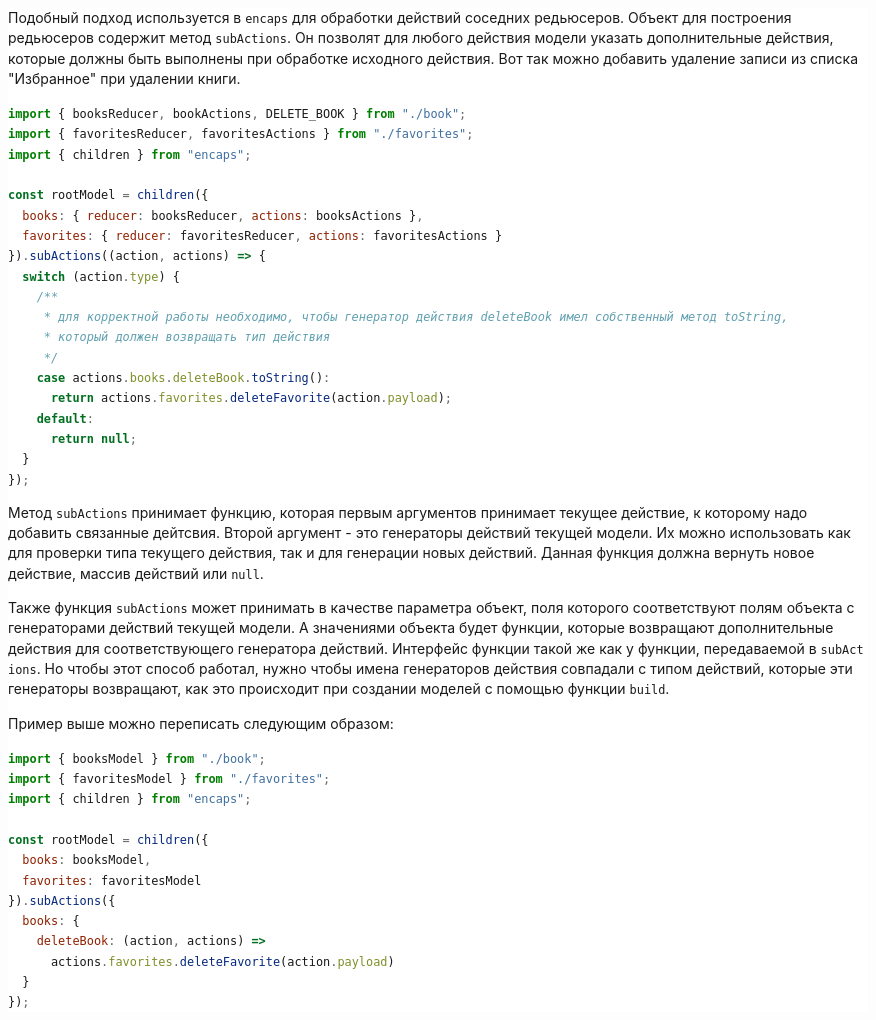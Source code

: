 Подобный подход используется в `encaps` для обработки действий соседних редьюсеров.
Объект для построения редьюсеров содержит метод `subActions`. Он позволят для любого действия модели указать дополнительные действия, которые должны быть выполнены при обработке исходного действия. Вот так можно добавить удаление записи из списка "Избранное" при удалении книги.

```js
import { booksReducer, bookActions, DELETE_BOOK } from "./book";
import { favoritesReducer, favoritesActions } from "./favorites";
import { children } from "encaps";

const rootModel = children({
  books: { reducer: booksReducer, actions: booksActions },
  favorites: { reducer: favoritesReducer, actions: favoritesActions }
}).subActions((action, actions) => {
  switch (action.type) {
    /**
     * для корректной работы необходимо, чтобы генератор действия deleteBook имел собственный метод toString,
     * который должен возвращать тип действия
     */
    case actions.books.deleteBook.toString():
      return actions.favorites.deleteFavorite(action.payload);
    default:
      return null;
  }
});
```

Метод `subActions` принимает функцию, которая первым аргументов принимает текущее действие, к которому надо добавить связанные дейтсвия. Второй аргумент - это генераторы действий текущей модели. Их можно использовать как для проверки типа текущего действия, так и для генерации новых действий. Данная функция должна вернуть новое действиe, массив действий или `null`.

Также функция `subActions` может принимать в качестве параметра объект, поля которого соответствуют полям объекта с генераторами действий текущей модели. А значениями объекта будет функции, которые возвращают дополнительные действия для соответствующего генератора действий. Интерфейс функции такой же как у функции, передаваемой в `subActions`. Но чтобы этот способ работал, нужно чтобы имена генераторов действия совпадали с типом действий, которые эти генераторы возвращают, как это происходит при создании моделей с помощью функции `build`.

Пример выше можно переписать следующим образом:

```js
import { booksModel } from "./book";
import { favoritesModel } from "./favorites";
import { children } from "encaps";

const rootModel = children({
  books: booksModel,
  favorites: favoritesModel
}).subActions({
  books: {
    deleteBook: (action, actions) =>
      actions.favorites.deleteFavorite(action.payload)
  }
});
```
